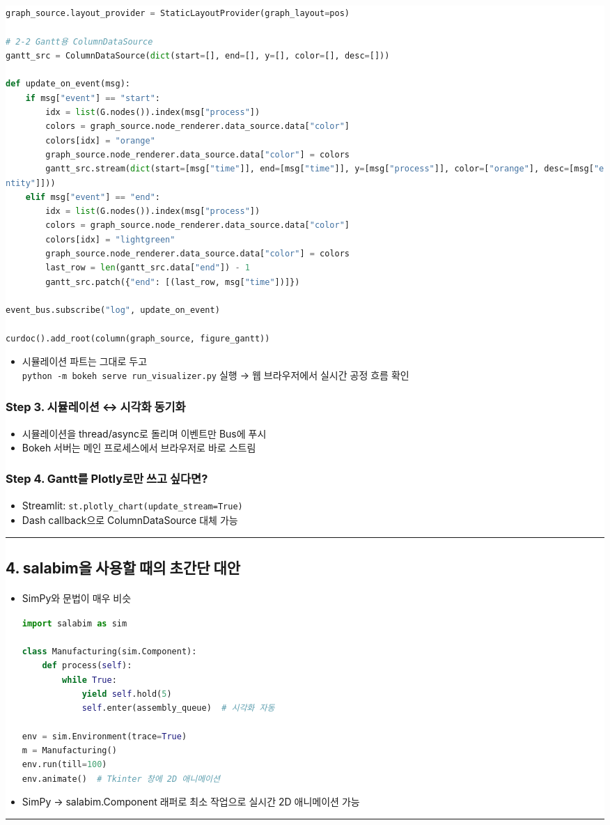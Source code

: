   ```python
  graph_source.layout_provider = StaticLayoutProvider(graph_layout=pos)

  # 2-2 Gantt용 ColumnDataSource
  gantt_src = ColumnDataSource(dict(start=[], end=[], y=[], color=[], desc=[]))

  def update_on_event(msg):
      if msg["event"] == "start":
          idx = list(G.nodes()).index(msg["process"])
          colors = graph_source.node_renderer.data_source.data["color"]
          colors[idx] = "orange"
          graph_source.node_renderer.data_source.data["color"] = colors
          gantt_src.stream(dict(start=[msg["time"]], end=[msg["time"]], y=[msg["process"]], color=["orange"], desc=[msg["entity"]]))
      elif msg["event"] == "end":
          idx = list(G.nodes()).index(msg["process"])
          colors = graph_source.node_renderer.data_source.data["color"]
          colors[idx] = "lightgreen"
          graph_source.node_renderer.data_source.data["color"] = colors
          last_row = len(gantt_src.data["end"]) - 1
          gantt_src.patch({"end": [(last_row, msg["time"])]})

  event_bus.subscribe("log", update_on_event)

  curdoc().add_root(column(graph_source, figure_gantt))
  ```
- 시뮬레이션 파트는 그대로 두고  
  `python -m bokeh serve run_visualizer.py` 실행 → 웹 브라우저에서 실시간 공정 흐름 확인

### Step 3. 시뮬레이션 ↔ 시각화 동기화
- 시뮬레이션을 thread/async로 돌리며 이벤트만 Bus에 푸시
- Bokeh 서버는 메인 프로세스에서 브라우저로 바로 스트림

### Step 4. Gantt를 Plotly로만 쓰고 싶다면?
- Streamlit: `st.plotly_chart(update_stream=True)`
- Dash callback으로 ColumnDataSource 대체 가능

---

## 4. salabim을 사용할 때의 초간단 대안

- SimPy와 문법이 매우 비슷
  ```python
  import salabim as sim

  class Manufacturing(sim.Component):
      def process(self):
          while True:
              yield self.hold(5)
              self.enter(assembly_queue)  # 시각화 자동

  env = sim.Environment(trace=True)
  m = Manufacturing()
  env.run(till=100)
  env.animate()  # Tkinter 창에 2D 애니메이션
  ```
- SimPy → salabim.Component 래퍼로 최소 작업으로 실시간 2D 애니메이션 가능

---